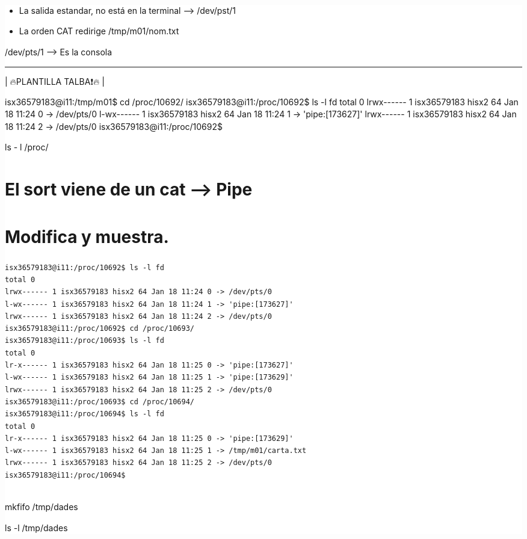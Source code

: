 * La salida estandar, no está en la terminal --> /dev/pst/1

* La orden CAT redirige /tmp/m01/nom.txt

/dev/pts/1 --> Es la consola

--------------------------------------------------------------------------------

| 🔥PLANTILLA TALBA❗🔥 | 


isx36579183@i11:/tmp/m01$ cd /proc/10692/
isx36579183@i11:/proc/10692$ ls -l fd
total 0
lrwx------ 1 isx36579183 hisx2 64 Jan 18 11:24 0 -> /dev/pts/0
l-wx------ 1 isx36579183 hisx2 64 Jan 18 11:24 1 -> 'pipe:[173627]'
lrwx------ 1 isx36579183 hisx2 64 Jan 18 11:24 2 -> /dev/pts/0
isx36579183@i11:/proc/10692$ 


ls - l /proc/

# El sort viene de un cat --> Pipe

# Modifica y muestra.

```
isx36579183@i11:/proc/10692$ ls -l fd
total 0
lrwx------ 1 isx36579183 hisx2 64 Jan 18 11:24 0 -> /dev/pts/0
l-wx------ 1 isx36579183 hisx2 64 Jan 18 11:24 1 -> 'pipe:[173627]'
lrwx------ 1 isx36579183 hisx2 64 Jan 18 11:24 2 -> /dev/pts/0
isx36579183@i11:/proc/10692$ cd /proc/10693/
isx36579183@i11:/proc/10693$ ls -l fd
total 0
lr-x------ 1 isx36579183 hisx2 64 Jan 18 11:25 0 -> 'pipe:[173627]'
l-wx------ 1 isx36579183 hisx2 64 Jan 18 11:25 1 -> 'pipe:[173629]'
lrwx------ 1 isx36579183 hisx2 64 Jan 18 11:25 2 -> /dev/pts/0
isx36579183@i11:/proc/10693$ cd /proc/10694/
isx36579183@i11:/proc/10694$ ls -l fd
total 0
lr-x------ 1 isx36579183 hisx2 64 Jan 18 11:25 0 -> 'pipe:[173629]'
l-wx------ 1 isx36579183 hisx2 64 Jan 18 11:25 1 -> /tmp/m01/carta.txt
lrwx------ 1 isx36579183 hisx2 64 Jan 18 11:25 2 -> /dev/pts/0
isx36579183@i11:/proc/10694$ 


```


mkfifo /tmp/dades

ls -l /tmp/dades
